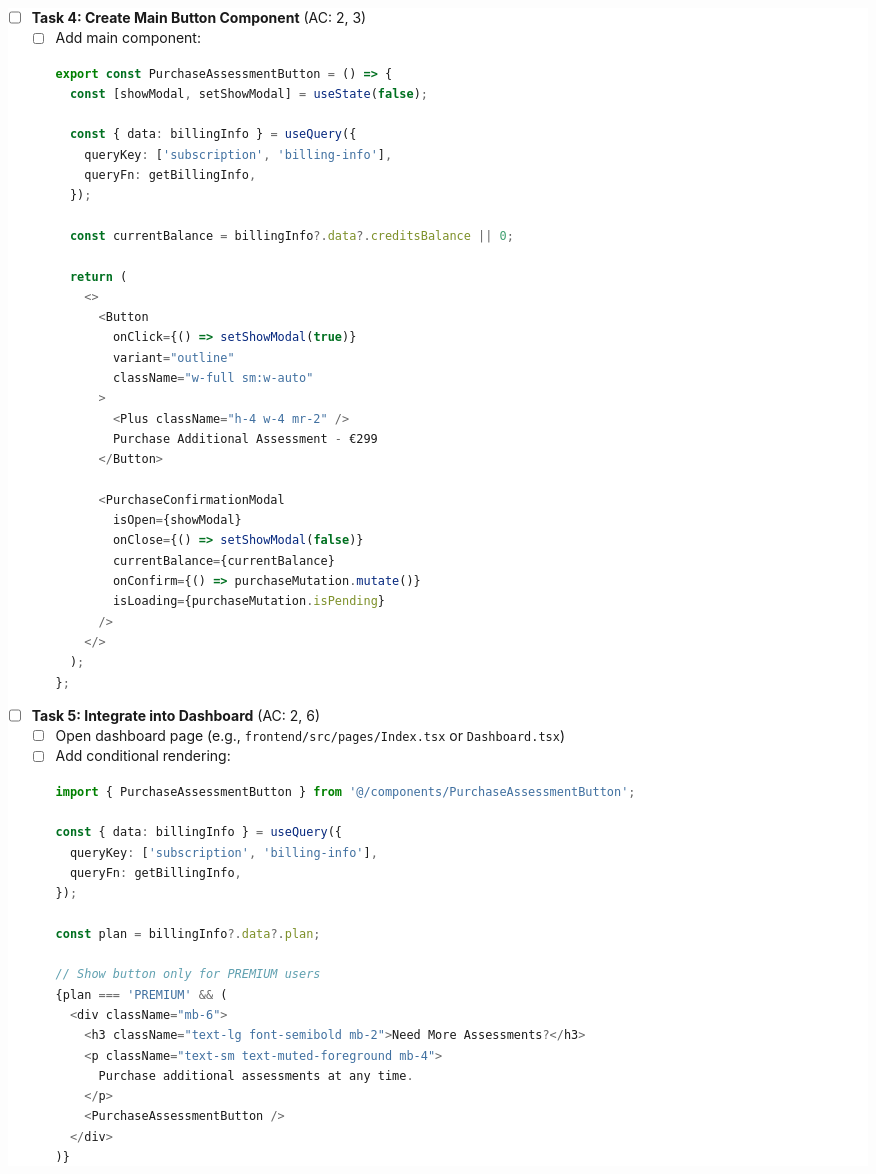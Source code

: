 - [ ] **Task 4: Create Main Button Component** (AC: 2, 3)
  - [ ] Add main component:
    ```typescript
    export const PurchaseAssessmentButton = () => {
      const [showModal, setShowModal] = useState(false);

      const { data: billingInfo } = useQuery({
        queryKey: ['subscription', 'billing-info'],
        queryFn: getBillingInfo,
      });

      const currentBalance = billingInfo?.data?.creditsBalance || 0;

      return (
        <>
          <Button
            onClick={() => setShowModal(true)}
            variant="outline"
            className="w-full sm:w-auto"
          >
            <Plus className="h-4 w-4 mr-2" />
            Purchase Additional Assessment - €299
          </Button>

          <PurchaseConfirmationModal
            isOpen={showModal}
            onClose={() => setShowModal(false)}
            currentBalance={currentBalance}
            onConfirm={() => purchaseMutation.mutate()}
            isLoading={purchaseMutation.isPending}
          />
        </>
      );
    };
    ```

- [ ] **Task 5: Integrate into Dashboard** (AC: 2, 6)
  - [ ] Open dashboard page (e.g., `frontend/src/pages/Index.tsx` or `Dashboard.tsx`)
  - [ ] Add conditional rendering:
    ```typescript
    import { PurchaseAssessmentButton } from '@/components/PurchaseAssessmentButton';

    const { data: billingInfo } = useQuery({
      queryKey: ['subscription', 'billing-info'],
      queryFn: getBillingInfo,
    });

    const plan = billingInfo?.data?.plan;

    // Show button only for PREMIUM users
    {plan === 'PREMIUM' && (
      <div className="mb-6">
        <h3 className="text-lg font-semibold mb-2">Need More Assessments?</h3>
        <p className="text-sm text-muted-foreground mb-4">
          Purchase additional assessments at any time.
        </p>
        <PurchaseAssessmentButton />
      </div>
    )}

